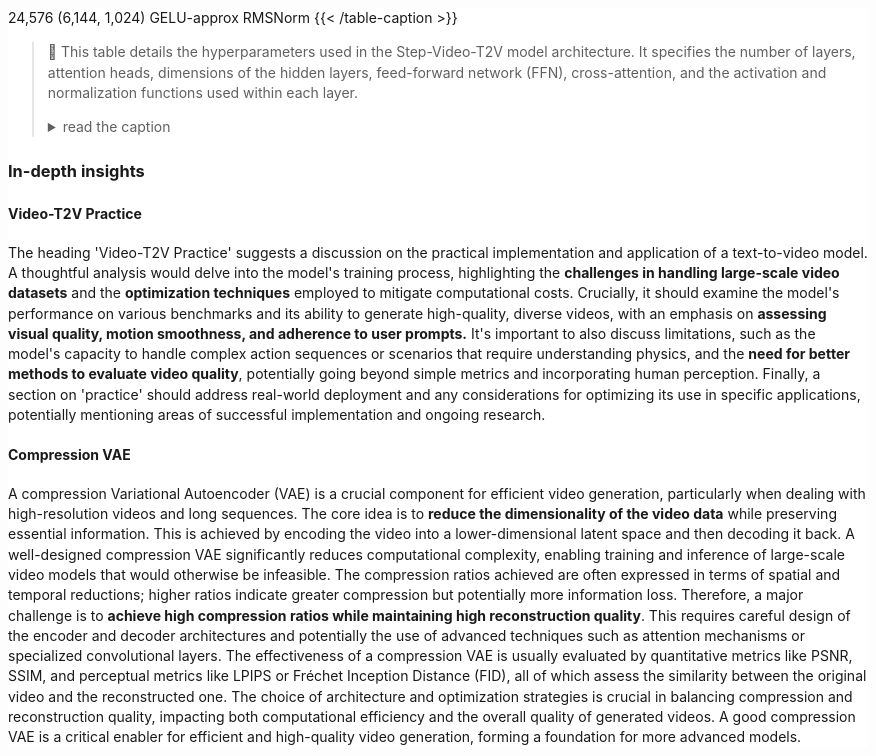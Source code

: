 <td class="ltx_td ltx_align_center ltx_border_b ltx_border_r ltx_border_tt" id="S4.T1.2.1.2.4" style="padding-top:1pt;padding-bottom:1pt;">24,576</td>
<td class="ltx_td ltx_align_center ltx_border_b ltx_border_r ltx_border_tt" id="S4.T1.2.1.2.5" style="padding-top:1pt;padding-bottom:1pt;">(6,144, 1,024)</td>
<td class="ltx_td ltx_align_center ltx_border_b ltx_border_r ltx_border_tt" id="S4.T1.2.1.2.6" style="padding-top:1pt;padding-bottom:1pt;">GELU-approx</td>
<td class="ltx_td ltx_align_center ltx_border_b ltx_border_tt" id="S4.T1.2.1.2.7" style="padding-top:1pt;padding-bottom:1pt;">RMSNorm</td>
</tr>
</table>{{< /table-caption >}}

> 🔼 This table details the hyperparameters used in the Step-Video-T2V model architecture.  It specifies the number of layers, attention heads, dimensions of the hidden layers, feed-forward network (FFN), cross-attention, and the activation and normalization functions used within each layer.
> <details><summary>read the caption</summary></details>





### In-depth insights


#### Video-T2V Practice
The heading 'Video-T2V Practice' suggests a discussion on the practical implementation and application of a text-to-video model.  A thoughtful analysis would delve into the model's training process, highlighting the **challenges in handling large-scale video datasets** and the **optimization techniques** employed to mitigate computational costs.  Crucially, it should examine the model's performance on various benchmarks and its ability to generate high-quality, diverse videos, with an emphasis on **assessing visual quality, motion smoothness, and adherence to user prompts.**  It's important to also discuss limitations, such as the model's capacity to handle complex action sequences or scenarios that require understanding physics, and the **need for better methods to evaluate video quality**, potentially going beyond simple metrics and incorporating human perception. Finally, a section on 'practice' should address real-world deployment and any considerations for optimizing its use in specific applications, potentially mentioning areas of successful implementation and ongoing research.

#### Compression VAE
A compression Variational Autoencoder (VAE) is a crucial component for efficient video generation, particularly when dealing with high-resolution videos and long sequences.  The core idea is to **reduce the dimensionality of the video data** while preserving essential information. This is achieved by encoding the video into a lower-dimensional latent space and then decoding it back.  A well-designed compression VAE significantly reduces computational complexity, enabling training and inference of large-scale video models that would otherwise be infeasible.  The compression ratios achieved are often expressed in terms of spatial and temporal reductions; higher ratios indicate greater compression but potentially more information loss.  Therefore, a major challenge is to **achieve high compression ratios while maintaining high reconstruction quality**. This requires careful design of the encoder and decoder architectures and potentially the use of advanced techniques such as attention mechanisms or specialized convolutional layers. The effectiveness of a compression VAE is usually evaluated by quantitative metrics like PSNR, SSIM, and perceptual metrics like LPIPS or Fréchet Inception Distance (FID), all of which assess the similarity between the original video and the reconstructed one.  The choice of architecture and optimization strategies is crucial in balancing compression and reconstruction quality, impacting both computational efficiency and the overall quality of generated videos. A good compression VAE is a critical enabler for efficient and high-quality video generation, forming a foundation for more advanced models.
